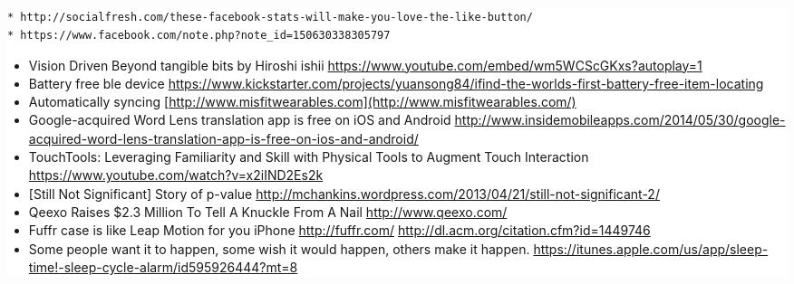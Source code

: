     * http://socialfresh.com/these-facebook-stats-will-make-you-love-the-like-button/
    * https://www.facebook.com/note.php?note_id=150630338305797
* Vision Driven Beyond tangible bits by Hiroshi ishii  https://www.youtube.com/embed/wm5WCScGKxs?autoplay=1 
* Battery free ble device https://www.kickstarter.com/projects/yuansong84/ifind-the-worlds-first-battery-free-item-locating
* Automatically syncing  [http://www.misfitwearables.com](http://www.misfitwearables.com/) 
* Google-acquired Word Lens translation app is free on iOS and Android http://www.insidemobileapps.com/2014/05/30/google-acquired-word-lens-translation-app-is-free-on-ios-and-android/
* TouchTools: Leveraging Familiarity and Skill with Physical Tools to Augment Touch Interaction https://www.youtube.com/watch?v=x2iIND2Es2k
* [Still Not Significant] Story of p-value  http://mchankins.wordpress.com/2013/04/21/still-not-significant-2/
* Qeexo Raises $2.3 Million To Tell A Knuckle From A Nail http://www.qeexo.com/
* Fuffr case is like Leap Motion for you iPhone http://fuffr.com/    http://dl.acm.org/citation.cfm?id=1449746 
* Some people want it to happen, some wish it would happen, others make it happen. https://itunes.apple.com/us/app/sleep-time!-sleep-cycle-alarm/id595926444?mt=8



